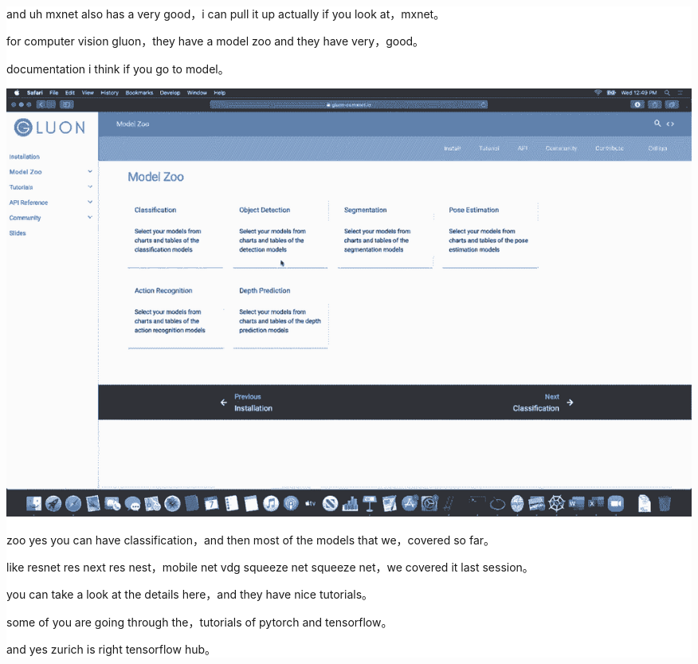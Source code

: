 and uh mxnet also has a very good，i can pull it up actually if you look at，mxnet。

for computer vision gluon，they have a model zoo and they have very，good。

documentation i think if you go to model。

![](img/4b1a2d1c47044239f81313f5c929eb21_1.png)

zoo yes you can have classification，and then most of the models that we，covered so far。

like resnet res next res nest，mobile net vdg squeeze net squeeze net，we covered it last session。

you can take a look at the details here，and they have nice tutorials。

some of you are going through the，tutorials of pytorch and tensorflow。

and yes zurich is right tensorflow hub。
